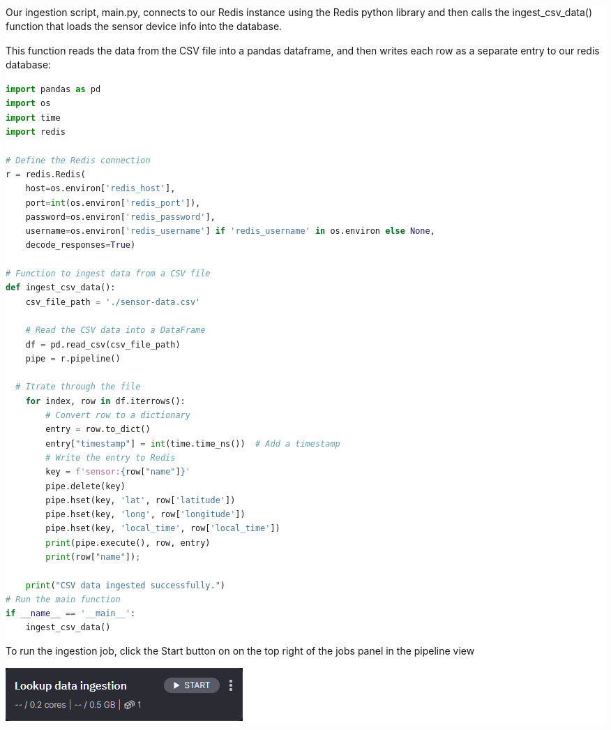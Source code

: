 Our ingestion script, main.py, connects to our Redis instance using the Redis python library and then calls the ingest_csv_data() function that loads the sensor device info into the database.

This function reads the data from the CSV file into a pandas dataframe, and then writes each row as a separate entry to our redis database:

```py
import pandas as pd
import os
import time
import redis

# Define the Redis connection
r = redis.Redis(
    host=os.environ['redis_host'],
    port=int(os.environ['redis_port']),
    password=os.environ['redis_password'],
    username=os.environ['redis_username'] if 'redis_username' in os.environ else None,
    decode_responses=True)

# Function to ingest data from a CSV file
def ingest_csv_data():
    csv_file_path = './sensor-data.csv'

    # Read the CSV data into a DataFrame
    df = pd.read_csv(csv_file_path)
    pipe = r.pipeline()

  # Itrate through the file
    for index, row in df.iterrows():
        # Convert row to a dictionary
        entry = row.to_dict()
        entry["timestamp"] = int(time.time_ns())  # Add a timestamp
        # Write the entry to Redis
        key = f'sensor:{row["name"]}'
        pipe.delete(key)
        pipe.hset(key, 'lat', row['latitude'])
        pipe.hset(key, 'long', row['longitude'])
        pipe.hset(key, 'local_time', row['local_time'])
        print(pipe.execute(), row, entry)
        print(row["name"]);

    print("CSV data ingested successfully.")
# Run the main function
if __name__ == '__main__':
    ingest_csv_data()
```

To run the ingestion job, click the Start button on on the top right of the jobs panel in the pipeline view

![Lookup data ingestion service tile](images/data-enrichment-with-quix-and-redis-image-5.png)

